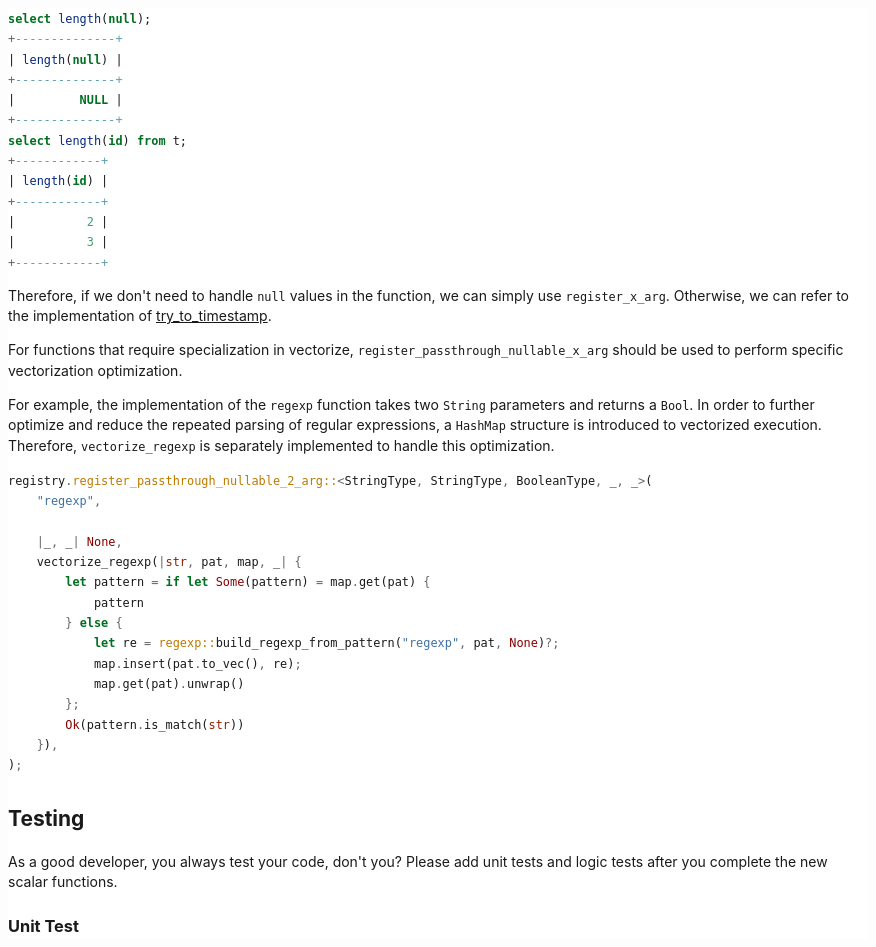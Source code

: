 ```sql
select length(null);
+--------------+
| length(null) |
+--------------+
|         NULL |
+--------------+
select length(id) from t;
+------------+
| length(id) |
+------------+
|          2 |
|          3 |
+------------+
```

Therefore, if we don't need to handle `null` values in the function, we can simply use `register_x_arg`. Otherwise, we can refer to the implementation of [try_to_timestamp](https://github.com/datafuselabs/databend/blob/d5e06af03ba0f99afdd6bdc974bf2f5c1c022db8/src/query/functions/src/scalars/datetime.rs).

For functions that require specialization in vectorize, `register_passthrough_nullable_x_arg` should be used to perform specific vectorization optimization.

For example, the implementation of the `regexp` function takes two `String` parameters and returns a `Bool`. In order to further optimize and reduce the repeated parsing of regular expressions, a `HashMap` structure is introduced to vectorized execution. Therefore, `vectorize_regexp` is separately implemented to handle this optimization.

```rust
registry.register_passthrough_nullable_2_arg::<StringType, StringType, BooleanType, _, _>(
    "regexp",
    
    |_, _| None,
    vectorize_regexp(|str, pat, map, _| {
        let pattern = if let Some(pattern) = map.get(pat) {
            pattern
        } else {
            let re = regexp::build_regexp_from_pattern("regexp", pat, None)?;
            map.insert(pat.to_vec(), re);
            map.get(pat).unwrap()
        };
        Ok(pattern.is_match(str))
    }),
);
```

## Testing

As a good developer, you always test your code, don't you? Please add unit tests and logic tests after you complete the new scalar functions.

### Unit Test
